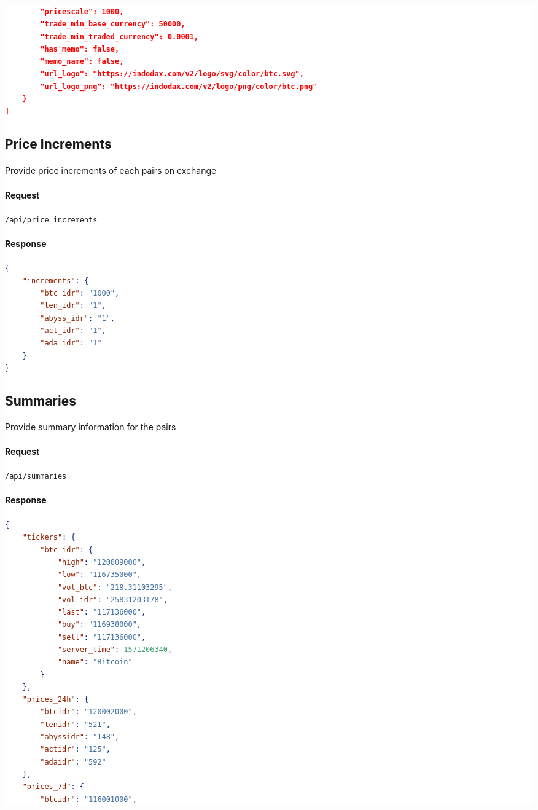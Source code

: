 ```json
        "pricescale": 1000,
        "trade_min_base_currency": 50000,
        "trade_min_traded_currency": 0.0001,
        "has_memo": false,
        "memo_name": false,
        "url_logo": "https://indodax.com/v2/logo/svg/color/btc.svg",
        "url_logo_png": "https://indodax.com/v2/logo/png/color/btc.png"
    }   
]
```

## Price Increments
Provide price increments of each pairs on exchange
#### Request
```
/api/price_increments
```
#### Response
```json
{
    "increments": {
        "btc_idr": "1000",
        "ten_idr": "1",
        "abyss_idr": "1",
        "act_idr": "1",
        "ada_idr": "1"
    }
}
```

## Summaries
Provide summary information for the pairs
#### Request
```
/api/summaries
```
#### Response
```json
{
    "tickers": {
        "btc_idr": {
            "high": "120009000",
            "low": "116735000",
            "vol_btc": "218.31103295",
            "vol_idr": "25831203178",
            "last": "117136000",
            "buy": "116938000",
            "sell": "117136000",
            "server_time": 1571206340,
            "name": "Bitcoin"
        }
    },
    "prices_24h": {
        "btcidr": "120002000",
        "tenidr": "521",
        "abyssidr": "148",
        "actidr": "125",
        "adaidr": "592"
    },
    "prices_7d": {
        "btcidr": "116001000",
```
